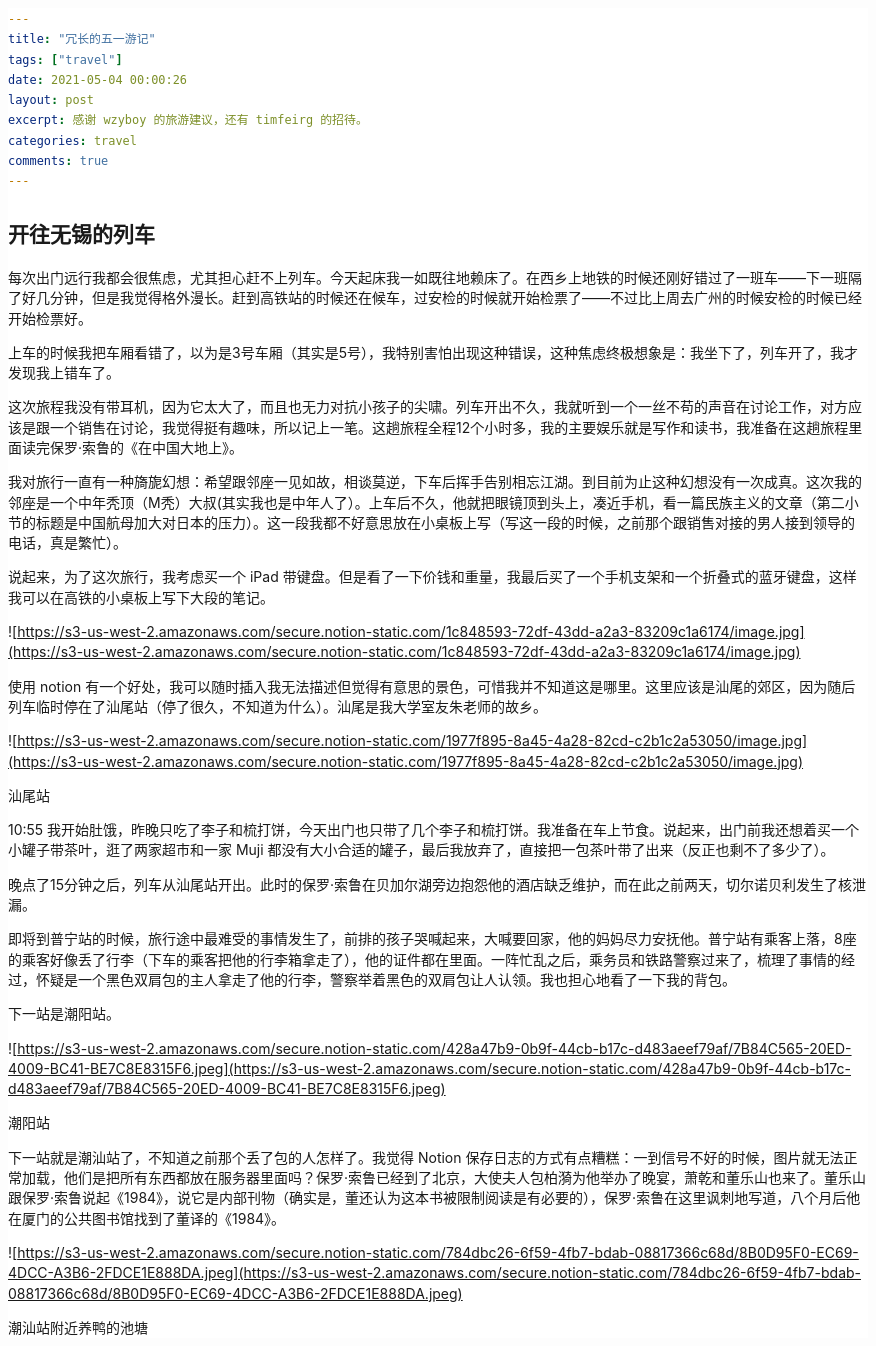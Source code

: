 ```yaml
---
title: "冗长的五一游记"
tags: ["travel"]
date: 2021-05-04 00:00:26
layout: post
excerpt: 感谢 wzyboy 的旅游建议，还有 timfeirg 的招待。
categories: travel
comments: true
---
```


## 开往无锡的列车 ##
每次出门远行我都会很焦虑，尤其担心赶不上列车。今天起床我一如既往地赖床了。在西乡上地铁的时候还刚好错过了一班车——下一班隔了好几分钟，但是我觉得格外漫长。赶到高铁站的时候还在候车，过安检的时候就开始检票了——不过比上周去广州的时候安检的时候已经开始检票好。

上车的时候我把车厢看错了，以为是3号车厢（其实是5号），我特别害怕出现这种错误，这种焦虑终极想象是：我坐下了，列车开了，我才发现我上错车了。

这次旅程我没有带耳机，因为它太大了，而且也无力对抗小孩子的尖啸。列车开出不久，我就听到一个一丝不苟的声音在讨论工作，对方应该是跟一个销售在讨论，我觉得挺有趣味，所以记上一笔。这趟旅程全程12个小时多，我的主要娱乐就是写作和读书，我准备在这趟旅程里面读完保罗·索鲁的《在中国大地上》。

我对旅行一直有一种旖旎幻想：希望跟邻座一见如故，相谈莫逆，下车后挥手告别相忘江湖。到目前为止这种幻想没有一次成真。这次我的邻座是一个中年秃顶（M秃）大叔(其实我也是中年人了）。上车后不久，他就把眼镜顶到头上，凑近手机，看一篇民族主义的文章（第二小节的标题是中国航母加大对日本的压力）。这一段我都不好意思放在小桌板上写（写这一段的时候，之前那个跟销售对接的男人接到领导的电话，真是繁忙）。

说起来，为了这次旅行，我考虑买一个 iPad 带键盘。但是看了一下价钱和重量，我最后买了一个手机支架和一个折叠式的蓝牙键盘，这样我可以在高铁的小桌板上写下大段的笔记。

![https://s3-us-west-2.amazonaws.com/secure.notion-static.com/1c848593-72df-43dd-a2a3-83209c1a6174/image.jpg](https://s3-us-west-2.amazonaws.com/secure.notion-static.com/1c848593-72df-43dd-a2a3-83209c1a6174/image.jpg)

使用 notion 有一个好处，我可以随时插入我无法描述但觉得有意思的景色，可惜我并不知道这是哪里。这里应该是汕尾的郊区，因为随后列车临时停在了汕尾站（停了很久，不知道为什么）。汕尾是我大学室友朱老师的故乡。

![https://s3-us-west-2.amazonaws.com/secure.notion-static.com/1977f895-8a45-4a28-82cd-c2b1c2a53050/image.jpg](https://s3-us-west-2.amazonaws.com/secure.notion-static.com/1977f895-8a45-4a28-82cd-c2b1c2a53050/image.jpg)

汕尾站

10:55 我开始肚饿，昨晚只吃了李子和梳打饼，今天出门也只带了几个李子和梳打饼。我准备在车上节食。说起来，出门前我还想着买一个小罐子带茶叶，逛了两家超市和一家 Muji 都没有大小合适的罐子，最后我放弃了，直接把一包茶叶带了出来（反正也剩不了多少了）。

晚点了15分钟之后，列车从汕尾站开出。此时的保罗·索鲁在贝加尔湖旁边抱怨他的酒店缺乏维护，而在此之前两天，切尔诺贝利发生了核泄漏。

即将到普宁站的时候，旅行途中最难受的事情发生了，前排的孩子哭喊起来，大喊要回家，他的妈妈尽力安抚他。普宁站有乘客上落，8座的乘客好像丢了行李（下车的乘客把他的行李箱拿走了），他的证件都在里面。一阵忙乱之后，乘务员和铁路警察过来了，梳理了事情的经过，怀疑是一个黑色双肩包的主人拿走了他的行李，警察举着黑色的双肩包让人认领。我也担心地看了一下我的背包。

下一站是潮阳站。

![https://s3-us-west-2.amazonaws.com/secure.notion-static.com/428a47b9-0b9f-44cb-b17c-d483aeef79af/7B84C565-20ED-4009-BC41-BE7C8E8315F6.jpeg](https://s3-us-west-2.amazonaws.com/secure.notion-static.com/428a47b9-0b9f-44cb-b17c-d483aeef79af/7B84C565-20ED-4009-BC41-BE7C8E8315F6.jpeg)

潮阳站

下一站就是潮汕站了，不知道之前那个丢了包的人怎样了。我觉得 Notion 保存日志的方式有点糟糕：一到信号不好的时候，图片就无法正常加载，他们是把所有东西都放在服务器里面吗？保罗·索鲁已经到了北京，大使夫人包柏漪为他举办了晚宴，萧乾和董乐山也来了。董乐山跟保罗·索鲁说起《1984》，说它是内部刊物（确实是，董还认为这本书被限制阅读是有必要的），保罗·索鲁在这里讽刺地写道，八个月后他在厦门的公共图书馆找到了董译的《1984》。

![https://s3-us-west-2.amazonaws.com/secure.notion-static.com/784dbc26-6f59-4fb7-bdab-08817366c68d/8B0D95F0-EC69-4DCC-A3B6-2FDCE1E888DA.jpeg](https://s3-us-west-2.amazonaws.com/secure.notion-static.com/784dbc26-6f59-4fb7-bdab-08817366c68d/8B0D95F0-EC69-4DCC-A3B6-2FDCE1E888DA.jpeg)

潮汕站附近养鸭的池塘
